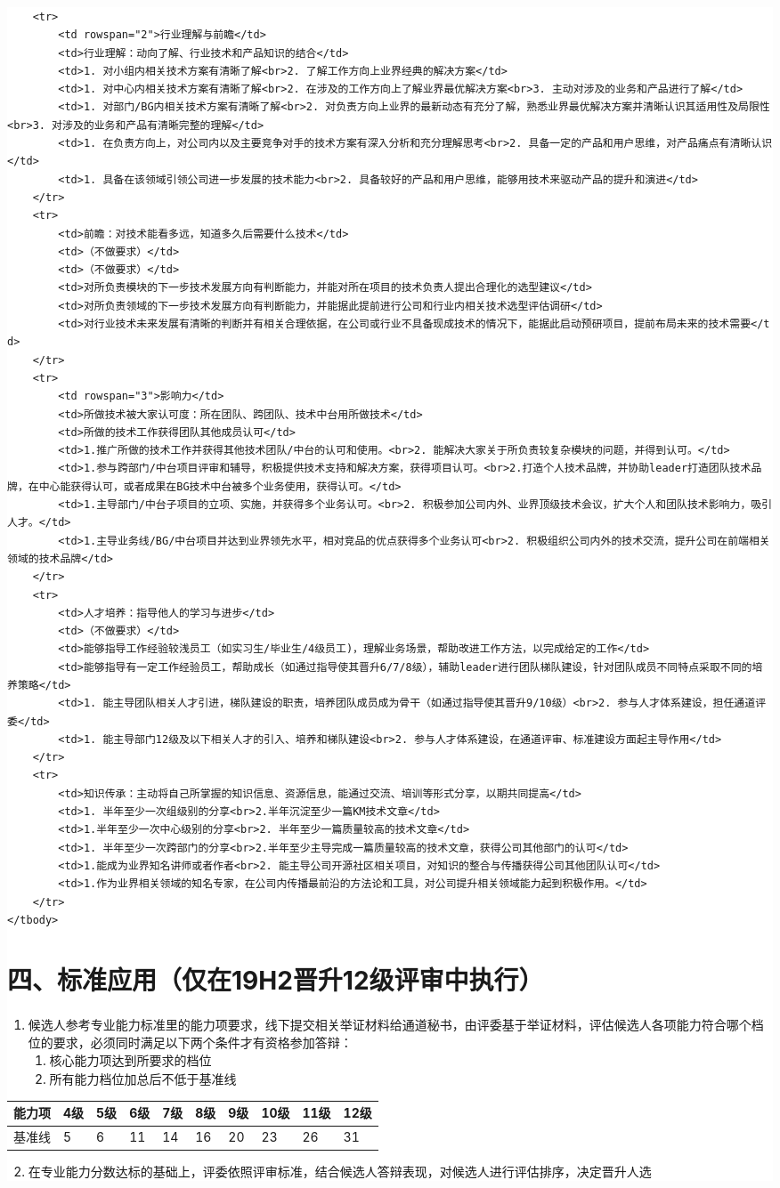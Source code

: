         <tr>
            <td rowspan="2">行业理解与前瞻</td>
            <td>行业理解：动向了解、行业技术和产品知识的结合</td>
            <td>1. 对小组内相关技术方案有清晰了解<br>2. 了解工作方向上业界经典的解决方案</td>
            <td>1. 对中心内相关技术方案有清晰了解<br>2. 在涉及的工作方向上了解业界最优解决方案<br>3. 主动对涉及的业务和产品进行了解</td>
            <td>1. 对部门/BG内相关技术方案有清晰了解<br>2. 对负责方向上业界的最新动态有充分了解，熟悉业界最优解决方案并清晰认识其适用性及局限性<br>3. 对涉及的业务和产品有清晰完整的理解</td>
            <td>1. 在负责方向上，对公司内以及主要竞争对手的技术方案有深入分析和充分理解思考<br>2. 具备一定的产品和用户思维，对产品痛点有清晰认识</td>
            <td>1. 具备在该领域引领公司进一步发展的技术能力<br>2. 具备较好的产品和用户思维，能够用技术来驱动产品的提升和演进</td>
        </tr>
        <tr>
            <td>前瞻：对技术能看多远，知道多久后需要什么技术</td>
            <td>（不做要求）</td>
            <td>（不做要求）</td>
            <td>对所负责模块的下一步技术发展方向有判断能力，并能对所在项目的技术负责人提出合理化的选型建议</td>
            <td>对所负责领域的下一步技术发展方向有判断能力，并能据此提前进行公司和行业内相关技术选型评估调研</td>
            <td>对行业技术未来发展有清晰的判断并有相关合理依据，在公司或行业不具备现成技术的情况下，能据此启动预研项目，提前布局未来的技术需要</td>
        </tr>
        <tr>
            <td rowspan="3">影响力</td>
            <td>所做技术被大家认可度：所在团队、跨团队、技术中台用所做技术</td>
            <td>所做的技术工作获得团队其他成员认可</td>
            <td>1.推广所做的技术工作并获得其他技术团队/中台的认可和使用。<br>2. 能解决大家关于所负责较复杂模块的问题，并得到认可。</td>
            <td>1.参与跨部门/中台项目评审和辅导，积极提供技术支持和解决方案，获得项目认可。<br>2.打造个人技术品牌，并协助leader打造团队技术品牌，在中心能获得认可，或者成果在BG技术中台被多个业务使用，获得认可。</td>
            <td>1.主导部门/中台子项目的立项、实施，并获得多个业务认可。<br>2. 积极参加公司内外、业界顶级技术会议，扩大个人和团队技术影响力，吸引人才。</td>
            <td>1.主导业务线/BG/中台项目并达到业界领先水平，相对竞品的优点获得多个业务认可<br>2. 积极组织公司内外的技术交流，提升公司在前端相关领域的技术品牌</td>
        </tr>
        <tr>
            <td>人才培养：指导他人的学习与进步</td>
            <td>（不做要求）</td>
            <td>能够指导工作经验较浅员工（如实习生/毕业生/4级员工)，理解业务场景，帮助改进工作方法，以完成给定的工作</td>
            <td>能够指导有一定工作经验员工，帮助成长（如通过指导使其晋升6/7/8级），辅助leader进行团队梯队建设，针对团队成员不同特点采取不同的培养策略</td>
            <td>1. 能主导团队相关人才引进，梯队建设的职责，培养团队成员成为骨干（如通过指导使其晋升9/10级）<br>2. 参与人才体系建设，担任通道评委</td>
            <td>1. 能主导部门12级及以下相关人才的引入、培养和梯队建设<br>2. 参与人才体系建设，在通道评审、标准建设方面起主导作用</td>
        </tr>
        <tr>
            <td>知识传承：主动将自己所掌握的知识信息、资源信息，能通过交流、培训等形式分享，以期共同提高</td>
            <td>1. 半年至少一次组级别的分享<br>2.半年沉淀至少一篇KM技术文章</td>
            <td>1.半年至少一次中心级别的分享<br>2. 半年至少一篇质量较高的技术文章</td>
            <td>1. 半年至少一次跨部门的分享<br>2.半年至少主导完成一篇质量较高的技术文章，获得公司其他部门的认可</td>
            <td>1.能成为业界知名讲师或者作者<br>2. 能主导公司开源社区相关项目，对知识的整合与传播获得公司其他团队认可</td>
            <td>1.作为业界相关领域的知名专家，在公司内传播最前沿的方法论和工具，对公司提升相关领域能力起到积极作用。</td>
        </tr>
    </tbody>
</table>

# 四、标准应用（仅在19H2晋升12级评审中执行）

1. 候选人参考专业能力标准里的能力项要求，线下提交相关举证材料给通道秘书，由评委基于举证材料，评估候选人各项能力符合哪个档位的要求，必须同时满足以下两个条件才有资格参加答辩：
    1. 核心能力项达到所要求的档位
    2. 所有能力档位加总后不低于基准线

| 能力项 | 4级 | 5级 | 6级 | 7级 | 8级 | 9级 | 10级 | 11级 | 12级 |
|--------|-----|-----|-----|-----|-----|-----|------|------|------|
| 基准线 | 5   | 6   | 11  | 14  | 16  | 20  | 23   | 26   | 31   |

2. 在专业能力分数达标的基础上，评委依照评审标准，结合候选人答辩表现，对候选人进行评估排序，决定晋升人选